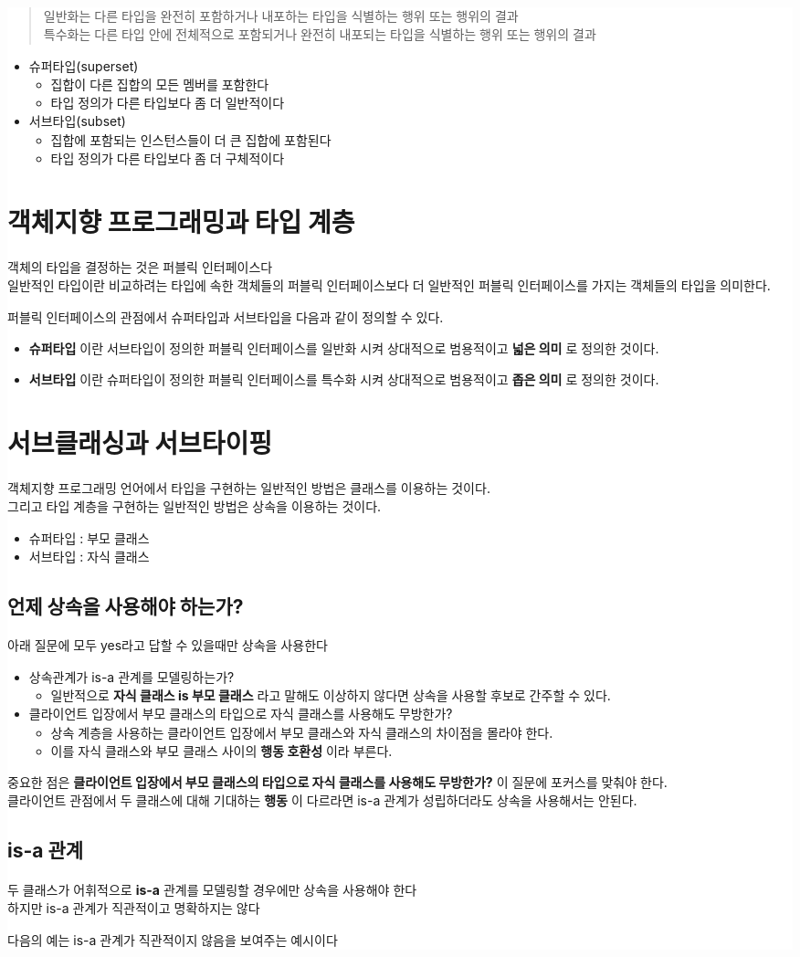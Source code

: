 > 일반화는 다른 타입을 완전히 포함하거나 내포하는 타입을 식별하는 행위 또는 행위의 결과  
> 특수화는 다른 타입 안에 전체적으로 포함되거나 완전히 내포되는 타입을 식별하는 행위 또는 행위의 결과



* 슈퍼타입(superset)
  * 집합이 다른 집합의 모든 멤버를 포함한다
  * 타입 정의가 다른 타입보다 좀 더 일반적이다
* 서브타입(subset)
  * 집합에 포함되는 인스턴스들이 더 큰 집합에 포함된다
  * 타입 정의가 다른 타입보다 좀 더 구체적이다



# 객체지향 프로그래밍과 타입 계층

객체의 타입을 결정하는 것은 퍼블릭 인터페이스다  
일반적인 타입이란 비교하려는 타입에 속한 객체들의 퍼블릭 인터페이스보다 더 일반적인 퍼블릭 인터페이스를 가지는 객체들의 타입을 의미한다.  

퍼블릭 인터페이스의 관점에서 슈퍼타입과 서브타입을 다음과 같이 정의할 수 있다. 

* **슈퍼타입** 이란 서브타입이 정의한 퍼블릭 인터페이스를 일반화 시켜 상대적으로 범용적이고 **넓은 의미** 로 정의한 것이다.

* **서브타입** 이란 슈퍼타입이 정의한 퍼블릭 인터페이스를 특수화 시켜 상대적으로 범용적이고 **좁은 의미** 로 정의한 것이다.

  
# 서브클래싱과 서브타이핑
객체지향 프로그래밍 언어에서 타입을 구현하는 일반적인 방법은 클래스를 이용하는 것이다.  
그리고 타입 계층을 구현하는 일반적인 방법은 상속을 이용하는 것이다.  
* 슈퍼타입 : 부모 클래스
* 서브타입 : 자식 클래스


## 언제 상속을 사용해야 하는가?
아래 질문에 모두 yes라고 답할 수 있을때만 상속을 사용한다

* 상속관계가 is-a 관계를 모델링하는가?
  * 일반적으로 **자식 클래스 is 부모 클래스** 라고 말해도 이상하지 않다면 상속을 사용할 후보로 간주할 수 있다.
* 클라이언트 입장에서 부모 클래스의 타입으로 자식 클래스를 사용해도 무방한가?
  * 상속 계층을 사용하는 클라이언트 입장에서 부모 클래스와 자식 클래스의 차이점을 몰라야 한다.
  * 이를 자식 클래스와 부모 클래스 사이의 **행동 호환성** 이라 부른다.



중요한 점은 **클라이언트 입장에서 부모 클래스의 타입으로 자식 클래스를 사용해도 무방한가?** 이 질문에 포커스를 맞춰야 한다.  
클라이언트 관점에서 두 클래스에 대해 기대하는 **행동** 이 다르라면 is-a 관계가 성립하더라도 상속을 사용해서는 안된다.



## is-a 관계

두 클래스가 어휘적으로 **is-a** 관계를 모델링할 경우에만 상속을 사용해야 한다  
하지만 is-a 관계가 직관적이고 명확하지는 않다  

다음의 예는 is-a 관계가 직관적이지 않음을 보여주는 예시이다
